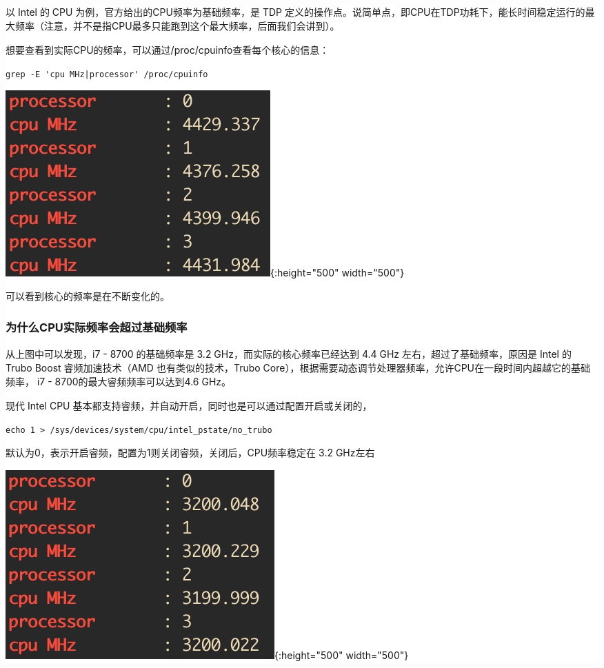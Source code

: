 以 Intel 的 CPU 为例，官方给出的CPU频率为基础频率，是 TDP 定义的操作点。说简单点，即CPU在TDP功耗下，能长时间稳定运行的最大频率（注意，并不是指CPU最多只能跑到这个最大频率，后面我们会讲到）。

想要查看到实际CPU的频率，可以通过/proc/cpuinfo查看每个核心的信息：

```
grep -E 'cpu MHz|processor' /proc/cpuinfo
```

![](https://raw.githubusercontent.com/Taaang/blog/master/assets/images/post_imgs/cpu/1/cpu_freq_chaning.jpg){:height="500" width="500"}  

可以看到核心的频率是在不断变化的。

### 为什么CPU实际频率会超过基础频率

从上图中可以发现，i7 - 8700 的基础频率是 3.2 GHz，而实际的核心频率已经达到 4.4 GHz 左右，超过了基础频率，原因是 Intel 的 Trubo Boost 睿频加速技术（AMD 也有类似的技术，Trubo Core），根据需要动态调节处理器频率，允许CPU在一段时间内超越它的基础频率， i7 - 8700的最大睿频频率可以达到4.6 GHz。

现代 Intel CPU 基本都支持睿频，并自动开启，同时也是可以通过配置开启或关闭的，

```
echo 1 > /sys/devices/system/cpu/intel_pstate/no_trubo
```

默认为0，表示开启睿频，配置为1则关闭睿频，关闭后，CPU频率稳定在 3.2 GHz左右

![](https://raw.githubusercontent.com/Taaang/blog/master/assets/images/post_imgs/cpu/1/cpu_turbo_close.jpg){:height="500" width="500"}  
